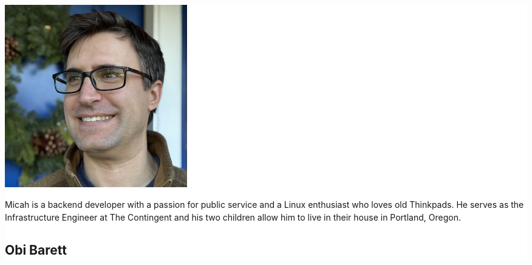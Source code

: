 <img alt="" src="../../../MDutro/mdutro.jpg" height="300"/>

Micah is a backend developer with a passion for public service and a Linux enthusiast who loves old Thinkpads. He serves as the Infrastructure Engineer at The Contingent and his two children allow him to live in their house in Portland, Oregon.

## Obi Barett
